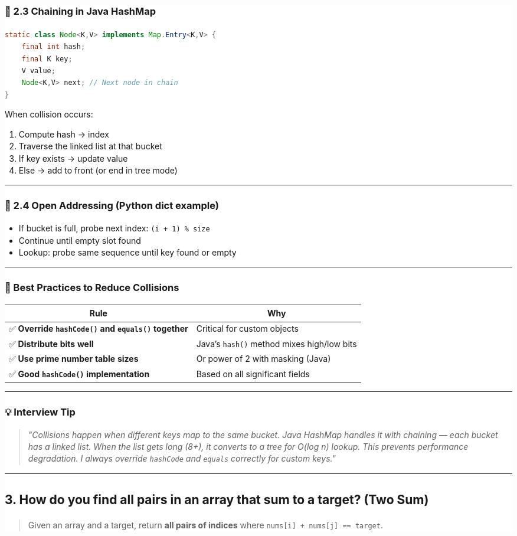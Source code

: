 
### 🔹 2.3 Chaining in Java HashMap

```java
static class Node<K,V> implements Map.Entry<K,V> {
    final int hash;
    final K key;
    V value;
    Node<K,V> next; // Next node in chain
}
```

When collision occurs:
1. Compute hash → index
2. Traverse the linked list at that bucket
3. If key exists → update value
4. Else → add to front (or end in tree mode)

---

### 🔹 2.4 Open Addressing (Python dict example)

- If bucket is full, probe next index: `(i + 1) % size`
- Continue until empty slot found
- Lookup: probe same sequence until key found or empty

---

### 📌 Best Practices to Reduce Collisions
| Rule | Why |
|------|-----|
| ✅ **Override `hashCode()` and `equals()` together** | Critical for custom objects |
| ✅ **Distribute bits well** | Java’s `hash()` method mixes high/low bits |
| ✅ **Use prime number table sizes** | Or power of 2 with masking (Java) |
| ✅ **Good `hashCode()` implementation** | Based on all significant fields |

---

### 💡 Interview Tip
> _"Collisions happen when different keys map to the same bucket. Java HashMap handles it with chaining — each bucket has a linked list. When the list gets long (8+), it converts to a tree for O(log n) lookup. This prevents performance degradation. I always override `hashCode` and `equals` correctly for custom keys."_  

---

## 3. How do you find all pairs in an array that sum to a target? (Two Sum)

> Given an array and a target, return **all pairs of indices** where `nums[i] + nums[j] == target`.
